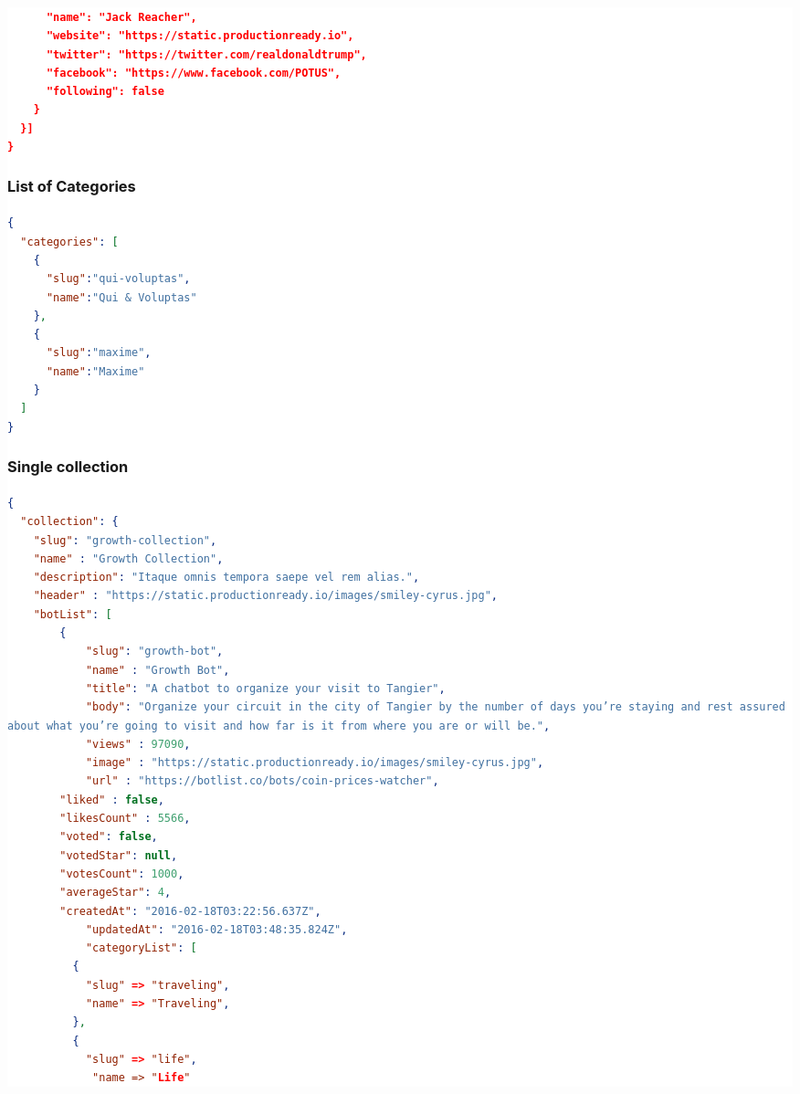 ```JSON
      "name": "Jack Reacher",
      "website": "https://static.productionready.io",
      "twitter": "https://twitter.com/realdonaldtrump",
      "facebook": "https://www.facebook.com/POTUS",
      "following": false
    }
  }]
}
```


### List of Categories

```JSON
{
  "categories": [
    {
      "slug":"qui-voluptas",
      "name":"Qui & Voluptas"
    },
    {
      "slug":"maxime",
      "name":"Maxime"
    }
  ]
}
```


### Single collection

```JSON
{
  "collection": {
    "slug": "growth-collection",
    "name" : "Growth Collection",
    "description": "Itaque omnis tempora saepe vel rem alias.",
    "header" : "https://static.productionready.io/images/smiley-cyrus.jpg",
    "botList": [
    	{
    		"slug": "growth-bot",
    		"name" : "Growth Bot",
    		"title": "A chatbot to organize your visit to Tangier",
    		"body": "Organize your circuit in the city of Tangier by the number of days you’re staying and rest assured about what you’re going to visit and how far is it from where you are or will be.",
    		"views" : 97090,
    		"image" : "https://static.productionready.io/images/smiley-cyrus.jpg",
    		"url" : "https://botlist.co/bots/coin-prices-watcher",
        "liked" : false,
        "likesCount" : 5566,
        "voted": false,
        "votedStar": null,
        "votesCount": 1000,
        "averageStar": 4,
        "createdAt": "2016-02-18T03:22:56.637Z",
    		"updatedAt": "2016-02-18T03:48:35.824Z",
    		"categoryList": [
          {
            "slug" => "traveling",
            "name" => "Traveling", 
          },
          {
            "slug" => "life",
             "name => "Life"
```